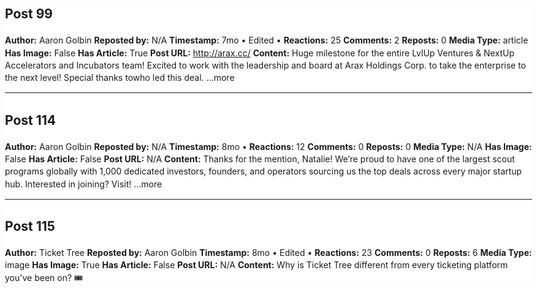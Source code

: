 
## Post 99
**Author:** Aaron Golbin
**Reposted by:** N/A
**Timestamp:** 7mo • Edited • 
**Reactions:** 25
**Comments:** 2
**Reposts:** 0
**Media Type:** article
**Has Image:** False
**Has Article:** True
**Post URL:** http://arax.cc/
**Content:**
Huge milestone for the entire LvlUp Ventures & NextUp Accelerators and Incubators team! Excited to work with the leadership and board at Arax Holdings Corp. to take the enterprise to the next level! Special thanks towho led this deal.
…more



---

## Post 114
**Author:** Aaron Golbin
**Reposted by:** N/A
**Timestamp:** 8mo • 
**Reactions:** 12
**Comments:** 0
**Reposts:** 0
**Media Type:** N/A
**Has Image:** False
**Has Article:** False
**Post URL:** N/A
**Content:**
Thanks for the mention, Natalie! We’re proud to have one of the largest scout programs globally with 1,000 dedicated investors, founders, and operators sourcing us the top deals across every major startup hub. Interested in joining? Visit!
…more

---

## Post 115
**Author:** Ticket Tree
**Reposted by:** Aaron Golbin
**Timestamp:** 8mo • Edited • 
**Reactions:** 23
**Comments:** 0
**Reposts:** 6
**Media Type:** image
**Has Image:** True
**Has Article:** False
**Post URL:** N/A
**Content:**
Why is Ticket Tree different from every ticketing platform you've been on? 🎟️

